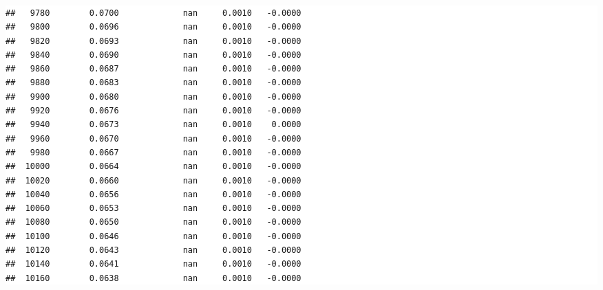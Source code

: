     ##   9780        0.0700             nan     0.0010   -0.0000
    ##   9800        0.0696             nan     0.0010   -0.0000
    ##   9820        0.0693             nan     0.0010   -0.0000
    ##   9840        0.0690             nan     0.0010   -0.0000
    ##   9860        0.0687             nan     0.0010   -0.0000
    ##   9880        0.0683             nan     0.0010   -0.0000
    ##   9900        0.0680             nan     0.0010   -0.0000
    ##   9920        0.0676             nan     0.0010   -0.0000
    ##   9940        0.0673             nan     0.0010    0.0000
    ##   9960        0.0670             nan     0.0010   -0.0000
    ##   9980        0.0667             nan     0.0010   -0.0000
    ##  10000        0.0664             nan     0.0010   -0.0000
    ##  10020        0.0660             nan     0.0010   -0.0000
    ##  10040        0.0656             nan     0.0010   -0.0000
    ##  10060        0.0653             nan     0.0010   -0.0000
    ##  10080        0.0650             nan     0.0010   -0.0000
    ##  10100        0.0646             nan     0.0010   -0.0000
    ##  10120        0.0643             nan     0.0010   -0.0000
    ##  10140        0.0641             nan     0.0010   -0.0000
    ##  10160        0.0638             nan     0.0010   -0.0000